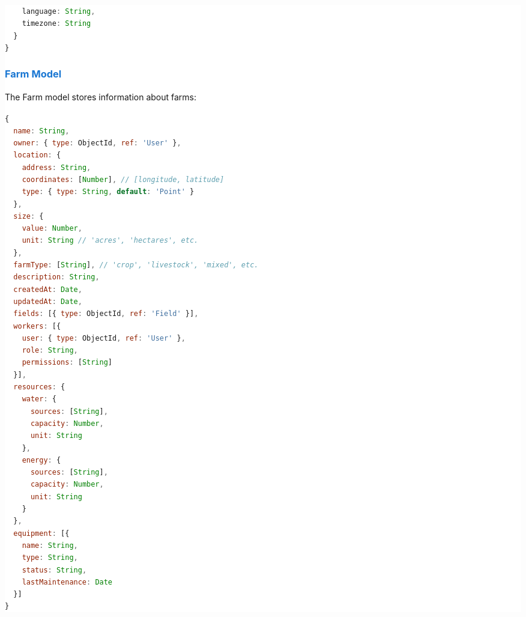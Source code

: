 ```javascript
    language: String,
    timezone: String
  }
}
```

### <span style="color:#1976D2">Farm Model</span>

The Farm model stores information about farms:

```javascript
{
  name: String,
  owner: { type: ObjectId, ref: 'User' },
  location: {
    address: String,
    coordinates: [Number], // [longitude, latitude]
    type: { type: String, default: 'Point' }
  },
  size: {
    value: Number,
    unit: String // 'acres', 'hectares', etc.
  },
  farmType: [String], // 'crop', 'livestock', 'mixed', etc.
  description: String,
  createdAt: Date,
  updatedAt: Date,
  fields: [{ type: ObjectId, ref: 'Field' }],
  workers: [{
    user: { type: ObjectId, ref: 'User' },
    role: String,
    permissions: [String]
  }],
  resources: {
    water: {
      sources: [String],
      capacity: Number,
      unit: String
    },
    energy: {
      sources: [String],
      capacity: Number,
      unit: String
    }
  },
  equipment: [{
    name: String,
    type: String,
    status: String,
    lastMaintenance: Date
  }]
}
```
